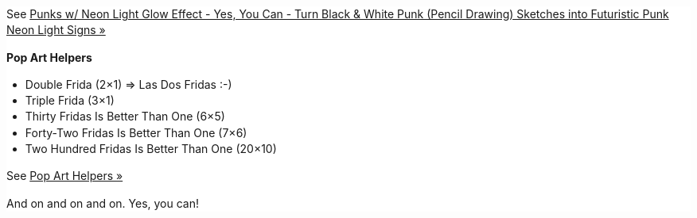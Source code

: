 See [Punks w/ Neon Light Glow Effect - Yes, You Can - Turn Black & White Punk (Pencil Drawing) Sketches into Futuristic Punk Neon Light Signs »](https://old.reddit.com/r/DIYPopArt/comments/vrth9o/punks_w_neon_light_glow_effect_yes_you_can_turn/)



**Pop Art Helpers**

- Double Frida (2×1)  => Las Dos Fridas :-)
- Triple Frida (3×1)
- Thirty Fridas Is Better Than One (6×5)
- Forty-Two Fridas Is Better Than One (7×6)
- Two Hundred Fridas Is Better Than One (20×10)

See [Pop Art Helpers »](https://github.com/pixelartexchange/pixelart/tree/master/popart)


And on and on and on. Yes, you can!


